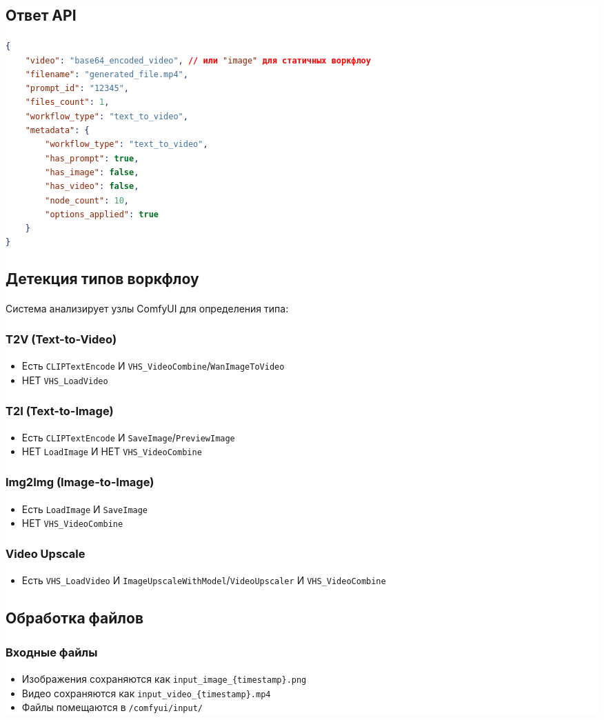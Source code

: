 ## Ответ API

```json
{
    "video": "base64_encoded_video", // или "image" для статичных воркфлоу
    "filename": "generated_file.mp4",
    "prompt_id": "12345",
    "files_count": 1,
    "workflow_type": "text_to_video",
    "metadata": {
        "workflow_type": "text_to_video",
        "has_prompt": true,
        "has_image": false,
        "has_video": false,
        "node_count": 10,
        "options_applied": true
    }
}
```

## Детекция типов воркфлоу

Система анализирует узлы ComfyUI для определения типа:

### T2V (Text-to-Video)

-   Есть `CLIPTextEncode` И `VHS_VideoCombine`/`WanImageToVideo`
-   НЕТ `VHS_LoadVideo`

### T2I (Text-to-Image)

-   Есть `CLIPTextEncode` И `SaveImage`/`PreviewImage`
-   НЕТ `LoadImage` И НЕТ `VHS_VideoCombine`

### Img2Img (Image-to-Image)

-   Есть `LoadImage` И `SaveImage`
-   НЕТ `VHS_VideoCombine`

### Video Upscale

-   Есть `VHS_LoadVideo` И `ImageUpscaleWithModel`/`VideoUpscaler` И `VHS_VideoCombine`

## Обработка файлов

### Входные файлы

-   Изображения сохраняются как `input_image_{timestamp}.png`
-   Видео сохраняются как `input_video_{timestamp}.mp4`
-   Файлы помещаются в `/comfyui/input/`
